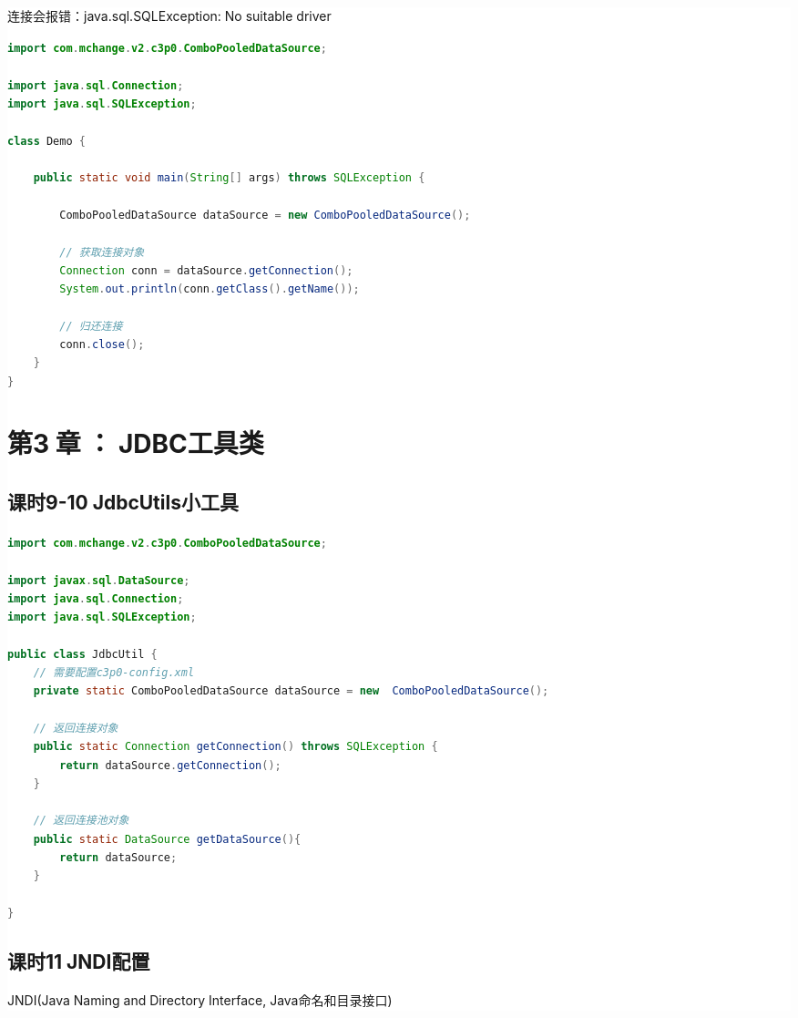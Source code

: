 连接会报错：java.sql.SQLException: No suitable driver
```java
import com.mchange.v2.c3p0.ComboPooledDataSource;

import java.sql.Connection;
import java.sql.SQLException;

class Demo {

    public static void main(String[] args) throws SQLException {
        
        ComboPooledDataSource dataSource = new ComboPooledDataSource();
 
        // 获取连接对象
        Connection conn = dataSource.getConnection();
        System.out.println(conn.getClass().getName());

        // 归还连接
        conn.close();
    }
}

```

# 第3 章 ： JDBC工具类

## 课时9-10 JdbcUtils小工具
```java
import com.mchange.v2.c3p0.ComboPooledDataSource;

import javax.sql.DataSource;
import java.sql.Connection;
import java.sql.SQLException;

public class JdbcUtil {
    // 需要配置c3p0-config.xml
    private static ComboPooledDataSource dataSource = new  ComboPooledDataSource();

    // 返回连接对象
    public static Connection getConnection() throws SQLException {
        return dataSource.getConnection();
    }

    // 返回连接池对象
    public static DataSource getDataSource(){
        return dataSource;
    }

}

```
## 课时11 JNDI配置
JNDI(Java Naming and Directory Interface, Java命名和目录接口)
